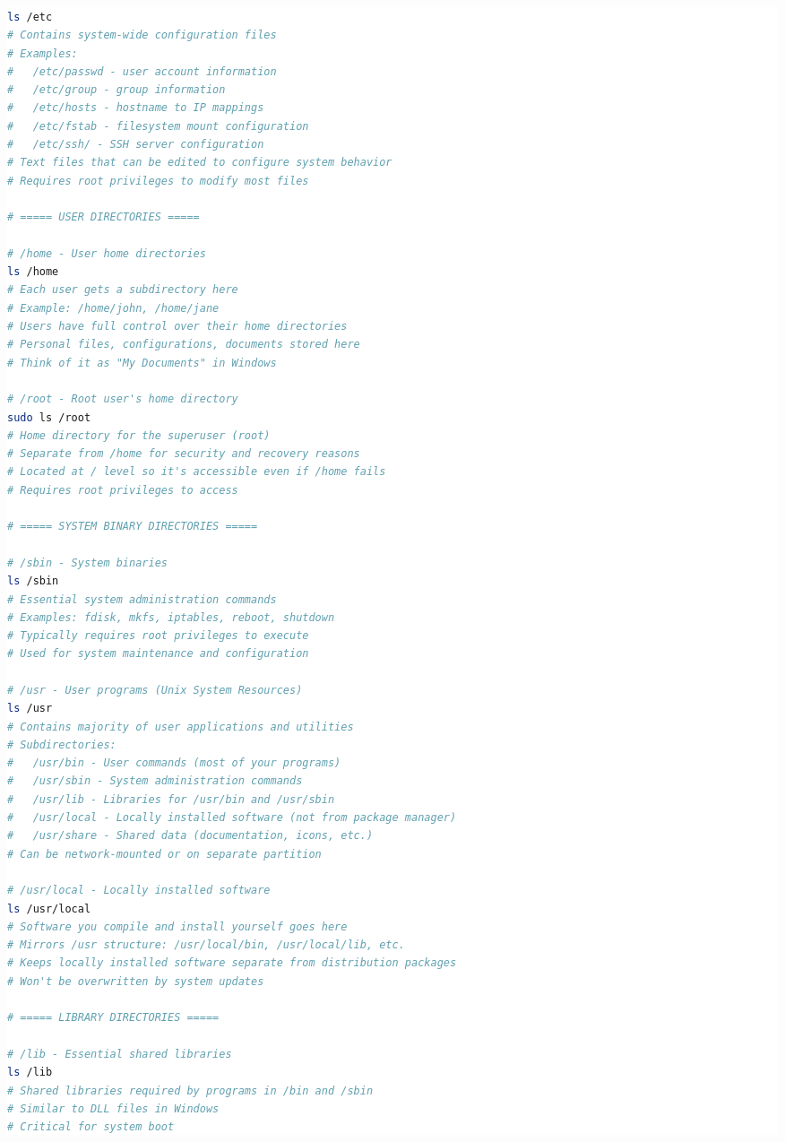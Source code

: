 ```bash
ls /etc
# Contains system-wide configuration files
# Examples:
#   /etc/passwd - user account information
#   /etc/group - group information
#   /etc/hosts - hostname to IP mappings
#   /etc/fstab - filesystem mount configuration
#   /etc/ssh/ - SSH server configuration
# Text files that can be edited to configure system behavior
# Requires root privileges to modify most files

# ===== USER DIRECTORIES =====

# /home - User home directories
ls /home
# Each user gets a subdirectory here
# Example: /home/john, /home/jane
# Users have full control over their home directories
# Personal files, configurations, documents stored here
# Think of it as "My Documents" in Windows

# /root - Root user's home directory
sudo ls /root
# Home directory for the superuser (root)
# Separate from /home for security and recovery reasons
# Located at / level so it's accessible even if /home fails
# Requires root privileges to access

# ===== SYSTEM BINARY DIRECTORIES =====

# /sbin - System binaries
ls /sbin
# Essential system administration commands
# Examples: fdisk, mkfs, iptables, reboot, shutdown
# Typically requires root privileges to execute
# Used for system maintenance and configuration

# /usr - User programs (Unix System Resources)
ls /usr
# Contains majority of user applications and utilities
# Subdirectories:
#   /usr/bin - User commands (most of your programs)
#   /usr/sbin - System administration commands
#   /usr/lib - Libraries for /usr/bin and /usr/sbin
#   /usr/local - Locally installed software (not from package manager)
#   /usr/share - Shared data (documentation, icons, etc.)
# Can be network-mounted or on separate partition

# /usr/local - Locally installed software
ls /usr/local
# Software you compile and install yourself goes here
# Mirrors /usr structure: /usr/local/bin, /usr/local/lib, etc.
# Keeps locally installed software separate from distribution packages
# Won't be overwritten by system updates

# ===== LIBRARY DIRECTORIES =====

# /lib - Essential shared libraries
ls /lib
# Shared libraries required by programs in /bin and /sbin
# Similar to DLL files in Windows
# Critical for system boot

```